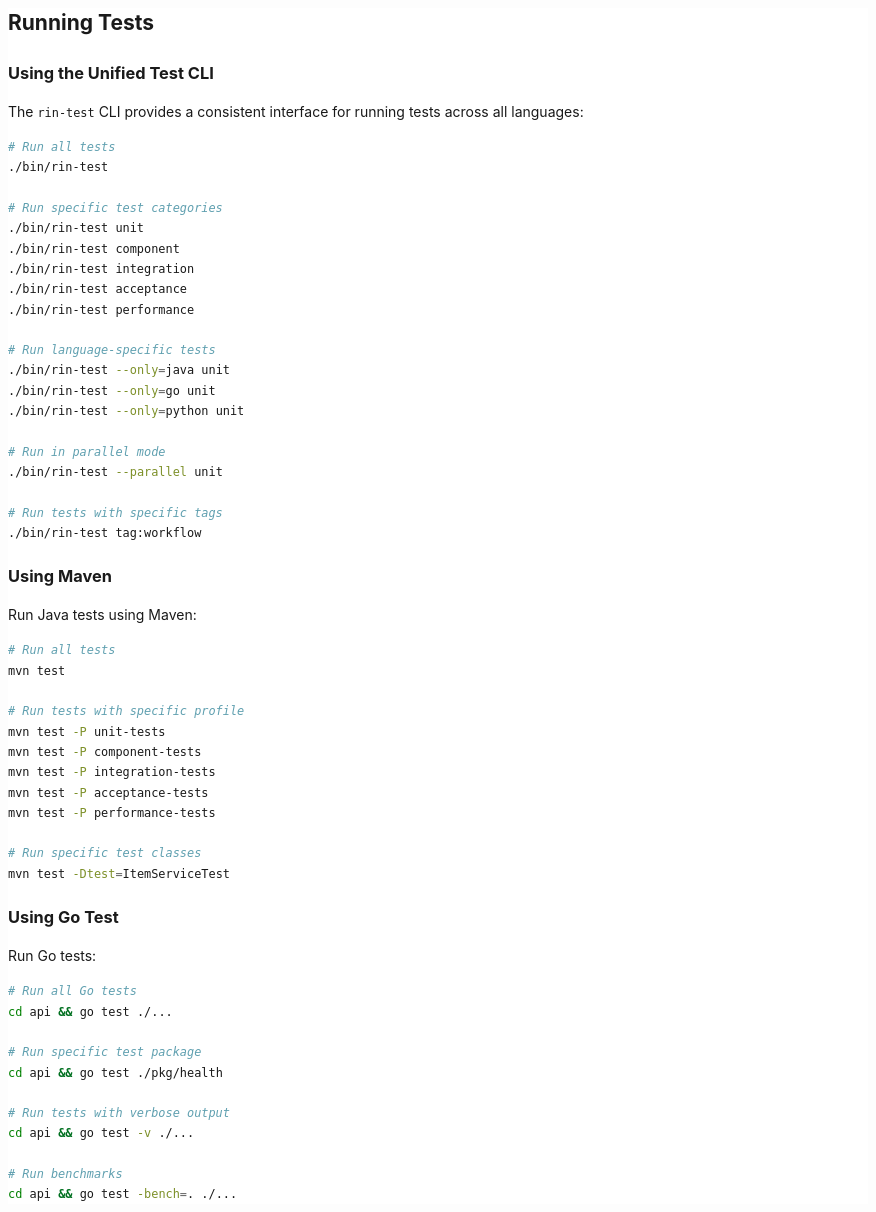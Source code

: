 ## Running Tests

### Using the Unified Test CLI

The `rin-test` CLI provides a consistent interface for running tests across all languages:

```bash
# Run all tests
./bin/rin-test

# Run specific test categories
./bin/rin-test unit
./bin/rin-test component
./bin/rin-test integration
./bin/rin-test acceptance
./bin/rin-test performance

# Run language-specific tests
./bin/rin-test --only=java unit
./bin/rin-test --only=go unit
./bin/rin-test --only=python unit

# Run in parallel mode
./bin/rin-test --parallel unit

# Run tests with specific tags
./bin/rin-test tag:workflow
```

### Using Maven

Run Java tests using Maven:

```bash
# Run all tests
mvn test

# Run tests with specific profile
mvn test -P unit-tests
mvn test -P component-tests
mvn test -P integration-tests
mvn test -P acceptance-tests
mvn test -P performance-tests

# Run specific test classes
mvn test -Dtest=ItemServiceTest
```

### Using Go Test

Run Go tests:

```bash
# Run all Go tests
cd api && go test ./...

# Run specific test package
cd api && go test ./pkg/health

# Run tests with verbose output
cd api && go test -v ./...

# Run benchmarks
cd api && go test -bench=. ./...
```
